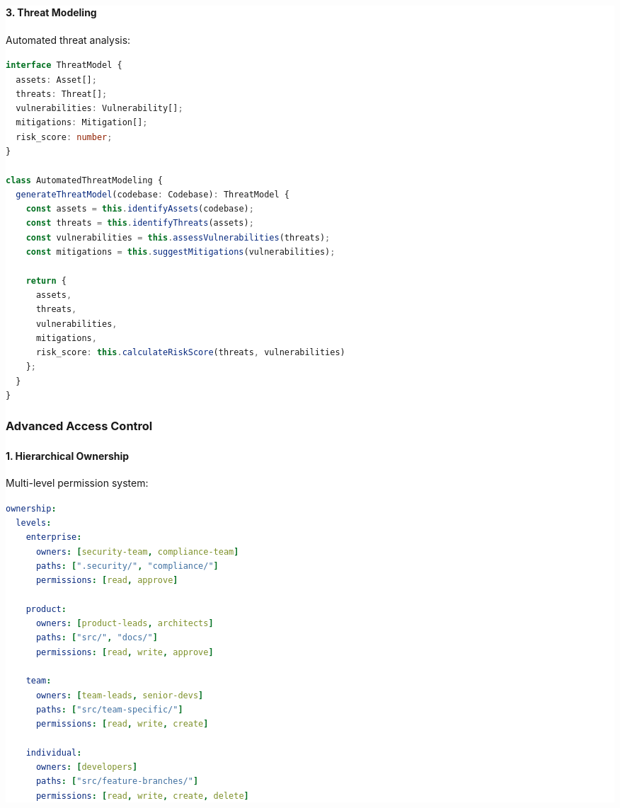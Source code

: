 
#### 3. Threat Modeling
Automated threat analysis:

```typescript
interface ThreatModel {
  assets: Asset[];
  threats: Threat[];
  vulnerabilities: Vulnerability[];
  mitigations: Mitigation[];
  risk_score: number;
}

class AutomatedThreatModeling {
  generateThreatModel(codebase: Codebase): ThreatModel {
    const assets = this.identifyAssets(codebase);
    const threats = this.identifyThreats(assets);
    const vulnerabilities = this.assessVulnerabilities(threats);
    const mitigations = this.suggestMitigations(vulnerabilities);
    
    return {
      assets,
      threats,
      vulnerabilities,
      mitigations,
      risk_score: this.calculateRiskScore(threats, vulnerabilities)
    };
  }
}
```

### Advanced Access Control

#### 1. Hierarchical Ownership
Multi-level permission system:

```yaml
ownership:
  levels:
    enterprise:
      owners: [security-team, compliance-team]
      paths: [".security/", "compliance/"]
      permissions: [read, approve]
    
    product:
      owners: [product-leads, architects]
      paths: ["src/", "docs/"]
      permissions: [read, write, approve]
      
    team:
      owners: [team-leads, senior-devs]
      paths: ["src/team-specific/"]
      permissions: [read, write, create]
      
    individual:
      owners: [developers]
      paths: ["src/feature-branches/"]
      permissions: [read, write, create, delete]
```
